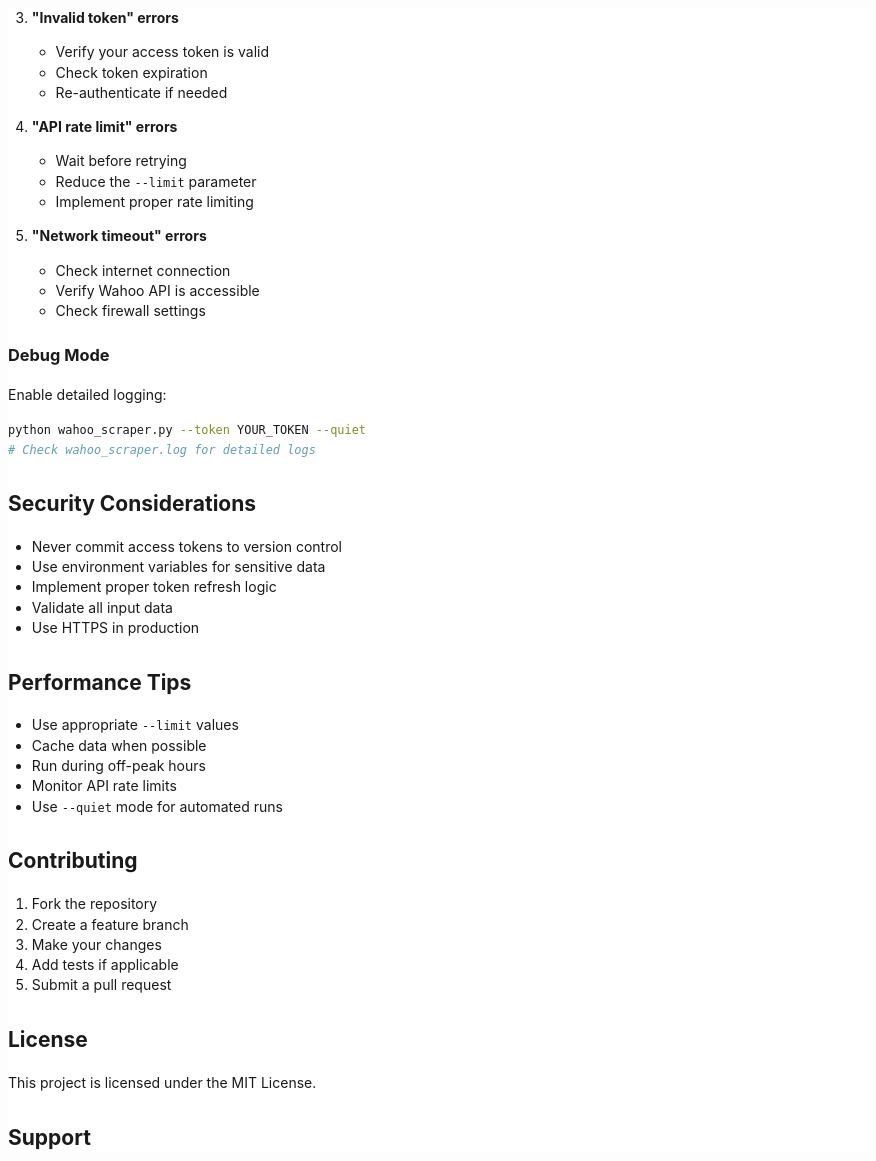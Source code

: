 3. **"Invalid token" errors**
   - Verify your access token is valid
   - Check token expiration
   - Re-authenticate if needed

4. **"API rate limit" errors**
   - Wait before retrying
   - Reduce the `--limit` parameter
   - Implement proper rate limiting

5. **"Network timeout" errors**
   - Check internet connection
   - Verify Wahoo API is accessible
   - Check firewall settings

### Debug Mode
Enable detailed logging:
```bash
python wahoo_scraper.py --token YOUR_TOKEN --quiet
# Check wahoo_scraper.log for detailed logs
```

## Security Considerations

- Never commit access tokens to version control
- Use environment variables for sensitive data
- Implement proper token refresh logic
- Validate all input data
- Use HTTPS in production

## Performance Tips

- Use appropriate `--limit` values
- Cache data when possible
- Run during off-peak hours
- Monitor API rate limits
- Use `--quiet` mode for automated runs

## Contributing

1. Fork the repository
2. Create a feature branch
3. Make your changes
4. Add tests if applicable
5. Submit a pull request

## License

This project is licensed under the MIT License.

## Support
